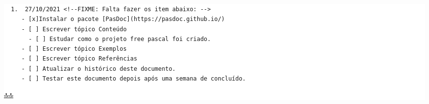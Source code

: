       1.  27/10/2021 <!--FIXME: Falta fazer os item abaixo: -->
         - [x]Instalar o pacote [PasDoc](https://pasdoc.github.io/)
         - [ ] Escrever tópico Conteúdo
           - [ ] Estudar como o projeto free pascal foi criado.
         - [ ] Escrever tópico Exemplos
         - [ ] Escrever tópico Referências
         - [ ] Atualizar o histórico deste documento.
         - [ ] Testar este documento depois após uma semana de concluído.

</main>

[🔝🔝](#topo "Retorna ao topo")